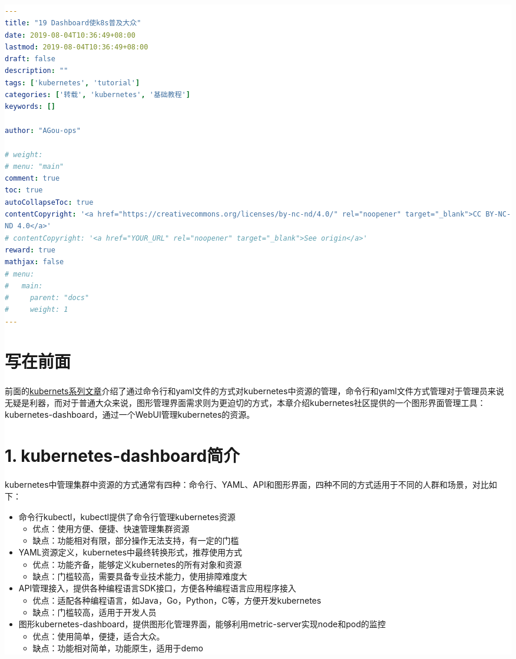 ```yaml
---
title: "19 Dashboard使k8s普及大众"
date: 2019-08-04T10:36:49+08:00
lastmod: 2019-08-04T10:36:49+08:00
draft: false
description: ""
tags: ['kubernetes', 'tutorial']
categories: ['转载', 'kubernetes', '基础教程']
keywords: []

author: "AGou-ops"

# weight:
# menu: "main"
comment: true
toc: true
autoCollapseToc: true
contentCopyright: '<a href="https://creativecommons.org/licenses/by-nc-nd/4.0/" rel="noopener" target="_blank">CC BY-NC-ND 4.0</a>'
# contentCopyright: '<a href="YOUR_URL" rel="noopener" target="_blank">See origin</a>'
reward: true
mathjax: false
# menu:
#   main:
#     parent: "docs"
#     weight: 1
---
```






# 写在前面

前面的[kubernets系列文章]()介绍了通过命令行和yaml文件的方式对kubernetes中资源的管理，命令行和yaml文件方式管理对于管理员来说无疑是利器，而对于普通大众来说，图形管理界面需求则为更迫切的方式，本章介绍kubernetes社区提供的一个图形界面管理工具：kubernetes-dashboard，通过一个WebUI管理kubernetes的资源。

# 1. kubernetes-dashboard简介

kubernetes中管理集群中资源的方式通常有四种：命令行、YAML、API和图形界面，四种不同的方式适用于不同的人群和场景，对比如下：

- 命令行kubectl，kubectl提供了命令行管理kubernetes资源
  - 优点：使用方便、便捷、快速管理集群资源
  - 缺点：功能相对有限，部分操作无法支持，有一定的门槛
- YAML资源定义，kubernetes中最终转换形式，推荐使用方式
  - 优点：功能齐备，能够定义kubernetes的所有对象和资源
  - 缺点：门槛较高，需要具备专业技术能力，使用排障难度大
- API管理接入，提供各种编程语言SDK接口，方便各种编程语言应用程序接入
  - 优点：适配各种编程语言，如Java，Go，Python，C等，方便开发kubernetes
  - 缺点：门槛较高，适用于开发人员
- 图形kubernetes-dashboard，提供图形化管理界面，能够利用metric-server实现node和pod的监控
  - 优点：使用简单，便捷，适合大众。
  - 缺点：功能相对简单，功能原生，适用于demo
